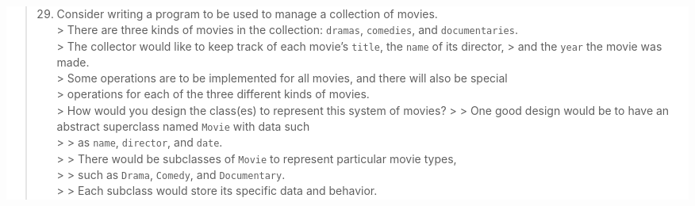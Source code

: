 > 29. Consider writing a program to be used to manage a collection of movies.  
      > There are three kinds of movies in the collection: `dramas`, `comedies`, and `documentaries`.  
      > The collector would like to keep track of each movie’s `title`, the `name` of its director,
      > and the `year` the movie was made.  
      > Some operations are to be implemented for all movies, and there will also be special  
      > operations for each of the three different kinds of movies.  
      > How would you design the class(es) to represent this system of movies?
      >     > One good design would be to have an abstract superclass named `Movie` with data such  
      > > as `name`, `director`, and `date`.  
      > > There would be subclasses of `Movie` to represent particular movie types,  
      > > such as `Drama`, `Comedy`, and `Documentary`.  
      > > Each subclass would store its specific data and behavior.
